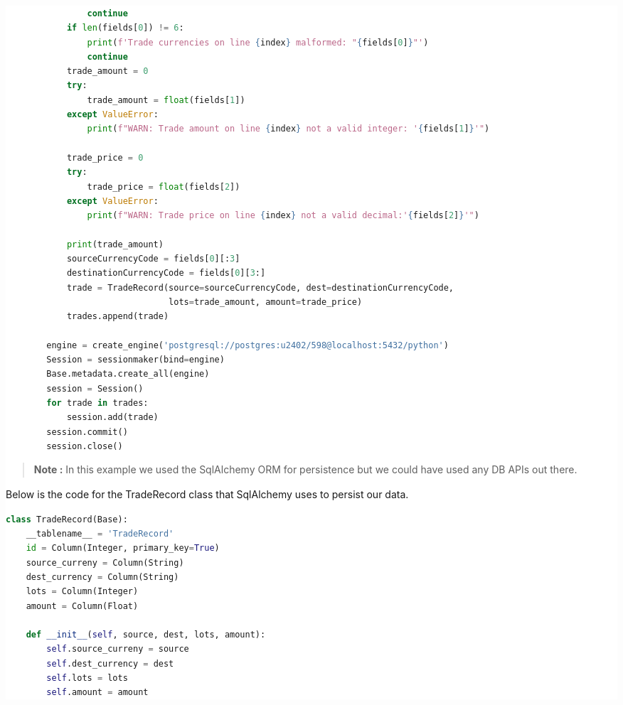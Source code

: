```python
                continue
            if len(fields[0]) != 6:
                print(f'Trade currencies on line {index} malformed: "{fields[0]}"')
                continue
            trade_amount = 0
            try:
                trade_amount = float(fields[1])
            except ValueError:
                print(f"WARN: Trade amount on line {index} not a valid integer: '{fields[1]}'")

            trade_price = 0
            try:
                trade_price = float(fields[2])
            except ValueError:
                print(f"WARN: Trade price on line {index} not a valid decimal:'{fields[2]}'")

            print(trade_amount)
            sourceCurrencyCode = fields[0][:3]
            destinationCurrencyCode = fields[0][3:]
            trade = TradeRecord(source=sourceCurrencyCode, dest=destinationCurrencyCode,
                                lots=trade_amount, amount=trade_price)
            trades.append(trade)

        engine = create_engine('postgresql://postgres:u2402/598@localhost:5432/python')
        Session = sessionmaker(bind=engine)
        Base.metadata.create_all(engine)
        session = Session()
        for trade in trades:
            session.add(trade)
        session.commit()
        session.close()
```

> **Note :** In this example we used the SqlAlchemy ORM for persistence but we could have used any DB APIs out there.

Below is the code for the TradeRecord class that SqlAlchemy uses to persist our data.

```python
class TradeRecord(Base):
    __tablename__ = 'TradeRecord'
    id = Column(Integer, primary_key=True)
    source_curreny = Column(String)
    dest_currency = Column(String)
    lots = Column(Integer)
    amount = Column(Float)

    def __init__(self, source, dest, lots, amount):
        self.source_curreny = source
        self.dest_currency = dest
        self.lots = lots
        self.amount = amount
```
